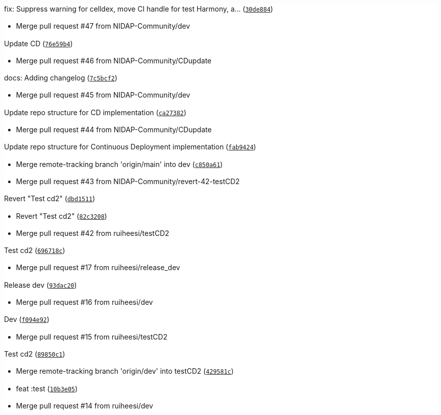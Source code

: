 fix: Suppress warning for celldex, move CI handle for test Harmony, a… ([`30de884`](https://github.com/NIDAP-Community/SCWorkflow/commit/30de88464309ffcd421d35be02d253471a618797))

* Merge pull request #47 from NIDAP-Community/dev

Update CD ([`76e59b4`](https://github.com/NIDAP-Community/SCWorkflow/commit/76e59b42ee4ac8f3d525d341d35cea0c373c2a68))

* Merge pull request #46 from NIDAP-Community/CDupdate

docs: Adding changelog ([`7c5bcf2`](https://github.com/NIDAP-Community/SCWorkflow/commit/7c5bcf2b4a90f606d4febaf73969381cae33115a))

* Merge pull request #45 from NIDAP-Community/dev

Update repo structure for CD implementation ([`ca27382`](https://github.com/NIDAP-Community/SCWorkflow/commit/ca273822d839661ac130b79987c646be8bea065c))

* Merge pull request #44 from NIDAP-Community/CDupdate

Update repo structure for Continuous Deployment implementation ([`fab9424`](https://github.com/NIDAP-Community/SCWorkflow/commit/fab94243507e4d82a4beb3626e5f98b87e332751))

* Merge remote-tracking branch &#39;origin/main&#39; into dev ([`c850a61`](https://github.com/NIDAP-Community/SCWorkflow/commit/c850a61b5e1bd5d244e9ce45734e5af60fdd45d2))

* Merge pull request #43 from NIDAP-Community/revert-42-testCD2

Revert &#34;Test cd2&#34; ([`dbd1511`](https://github.com/NIDAP-Community/SCWorkflow/commit/dbd15116feb7b0b2045ecd5001c6c16659009194))

* Revert &#34;Test cd2&#34; ([`82c3208`](https://github.com/NIDAP-Community/SCWorkflow/commit/82c32083a2080ad9ac198aaafec5676b5a7ad3ec))

* Merge pull request #42 from ruiheesi/testCD2

Test cd2 ([`696718c`](https://github.com/NIDAP-Community/SCWorkflow/commit/696718c26e3d2fe91e5de8c48dfe5b9f373289b8))

* Merge pull request #17 from ruiheesi/release_dev

Release dev ([`93dac20`](https://github.com/NIDAP-Community/SCWorkflow/commit/93dac20d157a58bc9255598689bf630a968e1c01))

* Merge pull request #16 from ruiheesi/dev

Dev ([`f094e92`](https://github.com/NIDAP-Community/SCWorkflow/commit/f094e924bec0e386cfe705dd259dec4848ab1fd0))

* Merge pull request #15 from ruiheesi/testCD2

Test cd2 ([`89850c1`](https://github.com/NIDAP-Community/SCWorkflow/commit/89850c1348c0df1456973c8747b8631a393ee11b))

* Merge remote-tracking branch &#39;origin/dev&#39; into testCD2 ([`429581c`](https://github.com/NIDAP-Community/SCWorkflow/commit/429581c3b0c2dfba0eaf748ce4f0efdf1519de97))

* feat :test ([`10b3e05`](https://github.com/NIDAP-Community/SCWorkflow/commit/10b3e05b24e44f6e6548b3323e99faa46f4722d7))

* Merge pull request #14 from ruiheesi/dev
